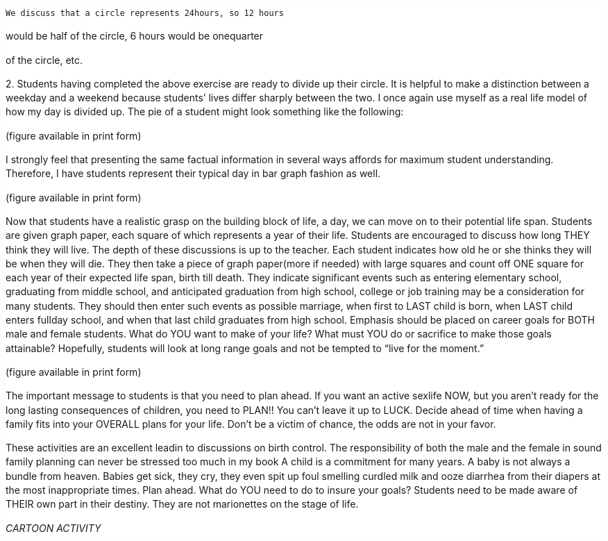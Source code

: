     We discuss that a circle represents 24hours, so 12 hours
   </dt>
  </dl>
 </blockquote>
 would be half of the circle, 6 hours would be onequarter
 <p>
  of the circle, etc.
 </p>
 <p>
  2. Students having completed the above exercise are ready to divide up their circle. It is helpful to make a distinction between a weekday and a weekend because students’ lives differ sharply between the two. I once again use myself as a real life model of how my day is divided up. The pie of a student might look something like the following:
 </p>
 <p>
  (figure available in print form)
 </p>
 <p>
  I strongly feel that presenting the same factual information in several ways affords for maximum student understanding. Therefore, I have students represent their typical day in bar graph fashion as well.
 </p>
 <p>
  (figure available in print form)
 </p>
 <p>
  Now that students have a realistic grasp on the building block of life, a day, we can move on to their potential life span. Students are given graph paper, each square of which represents a year of their life. Students are encouraged to discuss how long THEY think they will live. The depth of these discussions is up to the teacher. Each student indicates how old he or she thinks they will be when they will die. They then take a piece of graph paper(more if needed) with large squares and count off ONE square for each year of their expected life span, birth till death. They indicate significant events such as entering elementary school, graduating from middle school, and anticipated graduation from high school, college or job training may be a consideration for many students. They should then enter such events as possible marriage, when first to LAST child is born, when LAST child enters fullday school, and when that last child graduates from high school. Emphasis should be placed on career goals for BOTH male and female students. What do YOU want to make of your life? What must YOU do or sacrifice to make those goals attainable? Hopefully, students will look at long range goals and not be tempted to “live for the moment.”
 </p>
 <p>
  (figure available in print form)
 </p>
 <p>
  The important message to students is that you need to plan ahead. If you want an active sexlife NOW, but you aren’t ready for the long lasting consequences of children, you need to PLAN!! You can’t leave it up to LUCK. Decide ahead of time when having a family fits into your OVERALL plans for your life. Don’t be a victim of chance, the odds are not in your favor.
 </p>
 <p>
  These activities are an excellent leadin to discussions on birth control. The responsibility of both the male and the female in sound family planning can never be stressed too much in my book A child is a commitment for many years. A baby is not always a bundle from heaven. Babies get sick, they cry, they even spit up foul smelling curdled milk and ooze diarrhea from their diapers at the most inappropriate times. Plan ahead. What do YOU need to do to insure your goals? Students need to be made aware of THEIR own part in their destiny. They are not marionettes on the stage of life.
 </p>
<p>
  <i>
   CARTOON ACTIVITY
  </i>
 </p>
 <p>